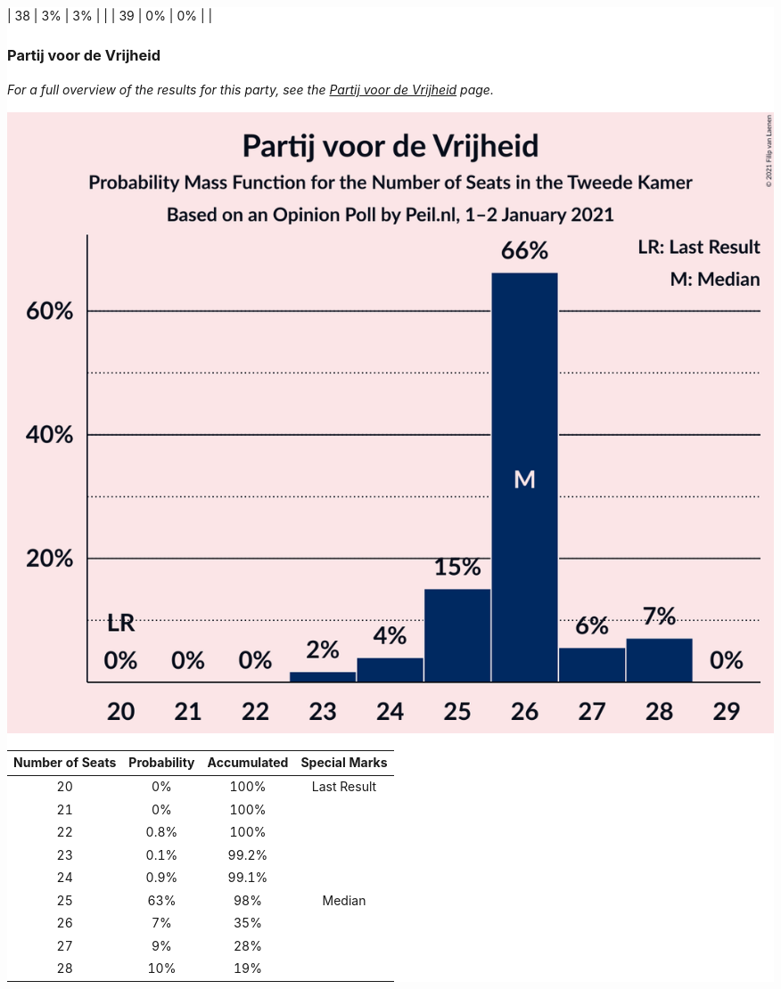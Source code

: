 | 38 | 3% | 3% |  |
| 39 | 0% | 0% |  |

### Partij voor de Vrijheid

*For a full overview of the results for this party, see the [Partij voor de Vrijheid](party-partijvoordevrijheid.html) page.*

![Graph with seats probability mass function not yet produced](2021-01-02-Peilnl-seats-pmf-partijvoordevrijheid.png "Seats Probability Mass Function")

| Number of Seats | Probability | Accumulated | Special Marks |
|:---------------:|:-----------:|:-----------:|:-------------:|
| 20 | 0% | 100% | Last Result |
| 21 | 0% | 100% |  |
| 22 | 0.8% | 100% |  |
| 23 | 0.1% | 99.2% |  |
| 24 | 0.9% | 99.1% |  |
| 25 | 63% | 98% | Median |
| 26 | 7% | 35% |  |
| 27 | 9% | 28% |  |
| 28 | 10% | 19% |  |